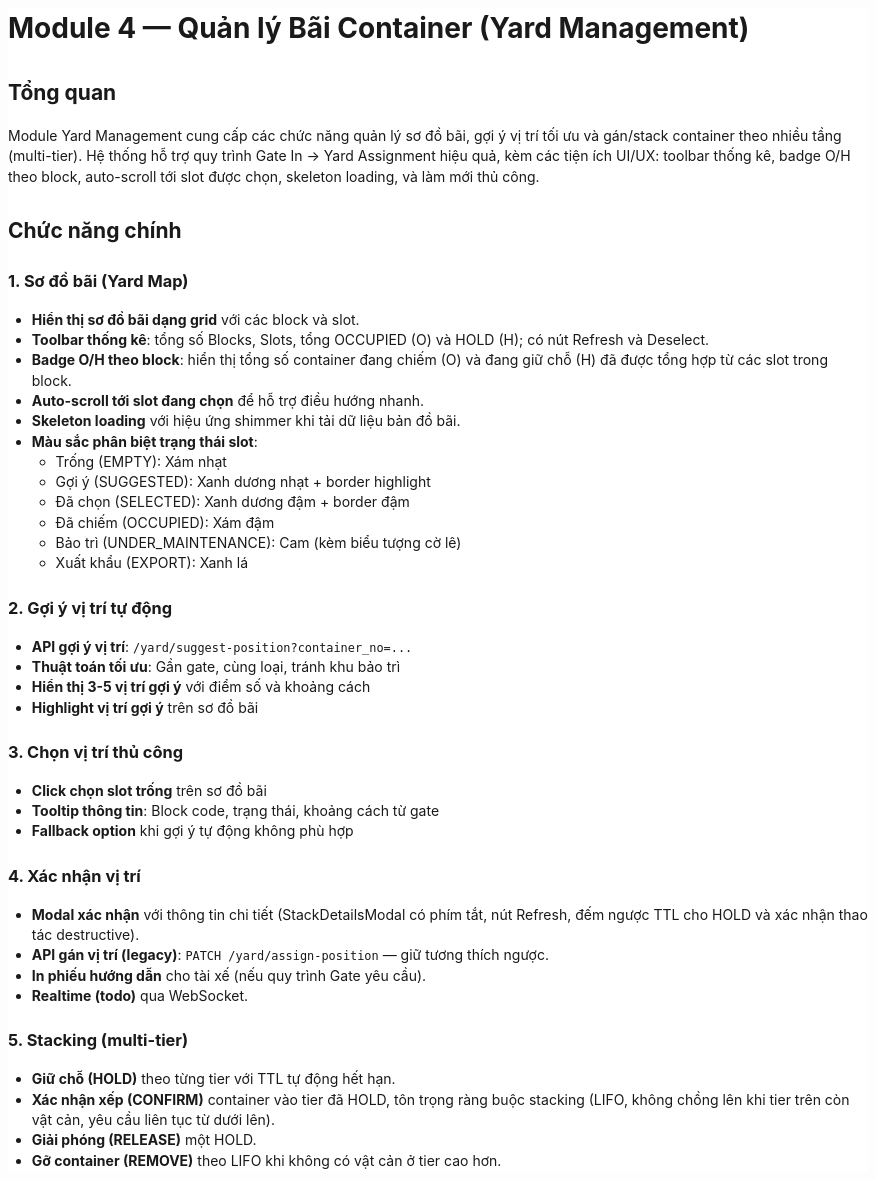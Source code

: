 # Module 4 — Quản lý Bãi Container (Yard Management)

## Tổng quan
Module Yard Management cung cấp các chức năng quản lý sơ đồ bãi, gợi ý vị trí tối ưu và gán/stack container theo nhiều tầng (multi-tier). Hệ thống hỗ trợ quy trình Gate In → Yard Assignment hiệu quả, kèm các tiện ích UI/UX: toolbar thống kê, badge O/H theo block, auto-scroll tới slot được chọn, skeleton loading, và làm mới thủ công.

## Chức năng chính

### 1. Sơ đồ bãi (Yard Map)
- **Hiển thị sơ đồ bãi dạng grid** với các block và slot.
- **Toolbar thống kê**: tổng số Blocks, Slots, tổng OCCUPIED (O) và HOLD (H); có nút Refresh và Deselect.
- **Badge O/H theo block**: hiển thị tổng số container đang chiếm (O) và đang giữ chỗ (H) đã được tổng hợp từ các slot trong block.
- **Auto-scroll tới slot đang chọn** để hỗ trợ điều hướng nhanh.
- **Skeleton loading** với hiệu ứng shimmer khi tải dữ liệu bản đồ bãi.
- **Màu sắc phân biệt trạng thái slot**:
  - Trống (EMPTY): Xám nhạt
  - Gợi ý (SUGGESTED): Xanh dương nhạt + border highlight
  - Đã chọn (SELECTED): Xanh dương đậm + border đậm
  - Đã chiếm (OCCUPIED): Xám đậm
  - Bảo trì (UNDER_MAINTENANCE): Cam (kèm biểu tượng cờ lê)
  - Xuất khẩu (EXPORT): Xanh lá

### 2. Gợi ý vị trí tự động
- **API gợi ý vị trí**: `/yard/suggest-position?container_no=...`
- **Thuật toán tối ưu**: Gần gate, cùng loại, tránh khu bảo trì
- **Hiển thị 3-5 vị trí gợi ý** với điểm số và khoảng cách
- **Highlight vị trí gợi ý** trên sơ đồ bãi

### 3. Chọn vị trí thủ công
- **Click chọn slot trống** trên sơ đồ bãi
- **Tooltip thông tin**: Block code, trạng thái, khoảng cách từ gate
- **Fallback option** khi gợi ý tự động không phù hợp

### 4. Xác nhận vị trí
- **Modal xác nhận** với thông tin chi tiết (StackDetailsModal có phím tắt, nút Refresh, đếm ngược TTL cho HOLD và xác nhận thao tác destructive).
- **API gán vị trí (legacy)**: `PATCH /yard/assign-position` — giữ tương thích ngược.
- **In phiếu hướng dẫn** cho tài xế (nếu quy trình Gate yêu cầu).
- **Realtime (todo)** qua WebSocket.

### 5. Stacking (multi-tier)
- **Giữ chỗ (HOLD)** theo từng tier với TTL tự động hết hạn.
- **Xác nhận xếp (CONFIRM)** container vào tier đã HOLD, tôn trọng ràng buộc stacking (LIFO, không chồng lên khi tier trên còn vật cản, yêu cầu liên tục từ dưới lên).
- **Giải phóng (RELEASE)** một HOLD.
- **Gỡ container (REMOVE)** theo LIFO khi không có vật cản ở tier cao hơn.
